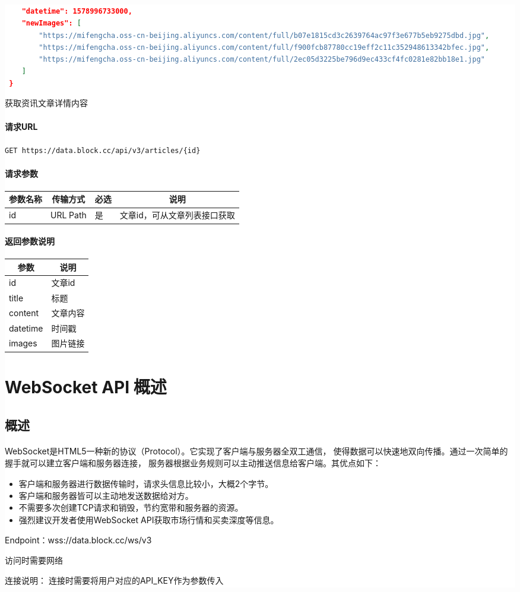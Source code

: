 ```json
    "datetime": 1578996733000,
    "newImages": [
        "https://mifengcha.oss-cn-beijing.aliyuncs.com/content/full/b07e1815cd3c2639764ac97f3e677b5eb9275dbd.jpg",
        "https://mifengcha.oss-cn-beijing.aliyuncs.com/content/full/f900fcb87780cc19eff2c11c352948613342bfec.jpg",
        "https://mifengcha.oss-cn-beijing.aliyuncs.com/content/full/2ec05d3225be796d9ec433cf4fc0281e82bb18e1.jpg"
    ]
 }
```

获取资讯文章详情内容
#### 请求URL

`GET https://data.block.cc/api/v3/articles/{id}`

#### 请求参数

参数名称|传输方式|必选|说明
--------- |---------|--------- | -----------
id |URL Path|是| 文章id，可从文章列表接口获取


#### 返回参数说明

参数 | 说明
--------- | -----------
id| 文章id
title|标题
content|文章内容
datetime|时间戳
images|图片链接



# WebSocket API 概述
## 概述



WebSocket是HTML5一种新的协议（Protocol）。它实现了客户端与服务器全双工通信， 使得数据可以快速地双向传播。通过一次简单的握手就可以建立客户端和服务器连接， 服务器根据业务规则可以主动推送信息给客户端。其优点如下：

* 客户端和服务器进行数据传输时，请求头信息比较小，大概2个字节。
* 客户端和服务器皆可以主动地发送数据给对方。
* 不需要多次创建TCP请求和销毁，节约宽带和服务器的资源。
* 强烈建议开发者使用WebSocket API获取市场行情和买卖深度等信息。

Endpoint：wss://data.block.cc/ws/v3

访问时需要网络

连接说明：
连接时需要将用户对应的API_KEY作为参数传入
